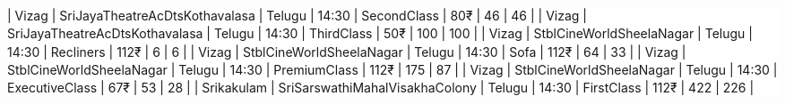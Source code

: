 | Vizag          | SriJayaTheatreAcDtsKothavalasa                      | Telugu   | 14:30 | SecondClass             |   80₹ |       46 |     46 |
| Vizag          | SriJayaTheatreAcDtsKothavalasa                      | Telugu   | 14:30 | ThirdClass              |   50₹ |      100 |    100 |
| Vizag          | StblCineWorldSheelaNagar                            | Telugu   | 14:30 | Recliners               |  112₹ |        6 |      6 |
| Vizag          | StblCineWorldSheelaNagar                            | Telugu   | 14:30 | Sofa                    |  112₹ |       64 |     33 |
| Vizag          | StblCineWorldSheelaNagar                            | Telugu   | 14:30 | PremiumClass            |  112₹ |      175 |     87 |
| Vizag          | StblCineWorldSheelaNagar                            | Telugu   | 14:30 | ExecutiveClass          |   67₹ |       53 |     28 |
| Srikakulam     | SriSarswathiMahalVisakhaColony                      | Telugu   | 14:30 | FirstClass              |  112₹ |      422 |    226 |
